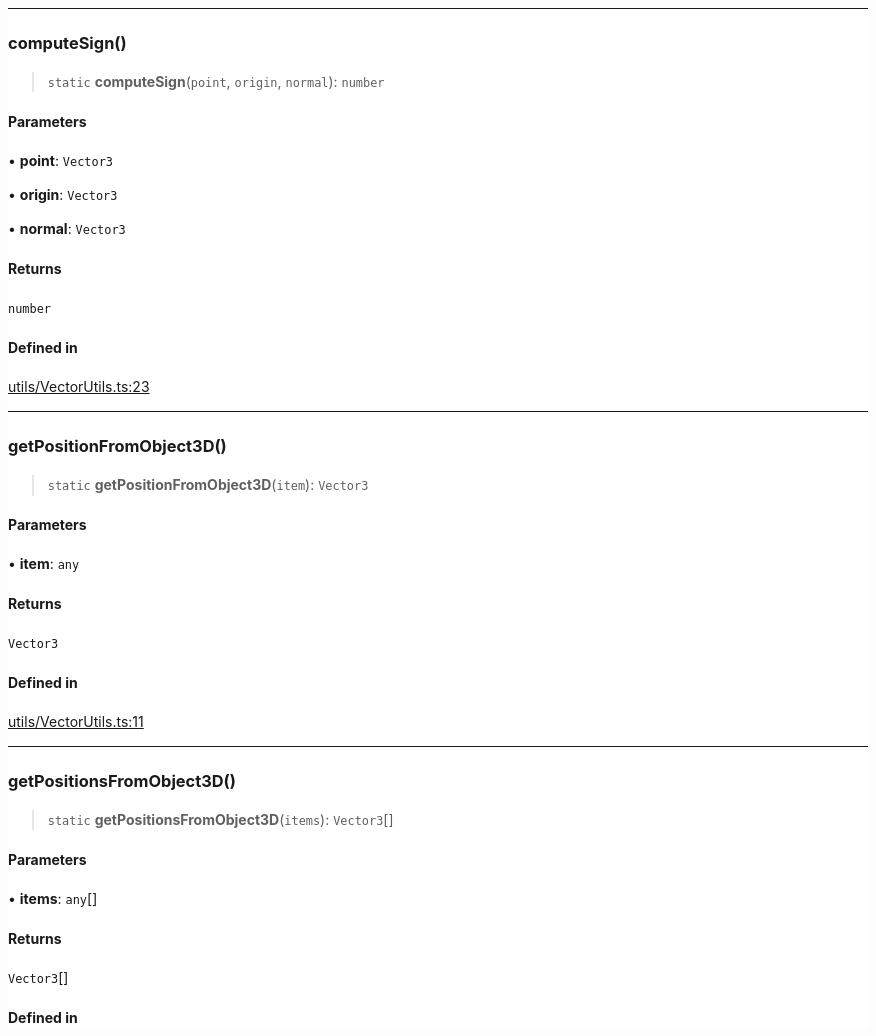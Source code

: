 ***

### computeSign()

> `static` **computeSign**(`point`, `origin`, `normal`): `number`

#### Parameters

• **point**: `Vector3`

• **origin**: `Vector3`

• **normal**: `Vector3`

#### Returns

`number`

#### Defined in

[utils/VectorUtils.ts:23](https://github.com/luigidenora/three.ez/blob/57bd50835d7b63a4eed7f77bf46f98834d85a05c/src/utils/VectorUtils.ts#L23)

***

### getPositionFromObject3D()

> `static` **getPositionFromObject3D**(`item`): `Vector3`

#### Parameters

• **item**: `any`

#### Returns

`Vector3`

#### Defined in

[utils/VectorUtils.ts:11](https://github.com/luigidenora/three.ez/blob/57bd50835d7b63a4eed7f77bf46f98834d85a05c/src/utils/VectorUtils.ts#L11)

***

### getPositionsFromObject3D()

> `static` **getPositionsFromObject3D**(`items`): `Vector3`[]

#### Parameters

• **items**: `any`[]

#### Returns

`Vector3`[]

#### Defined in
